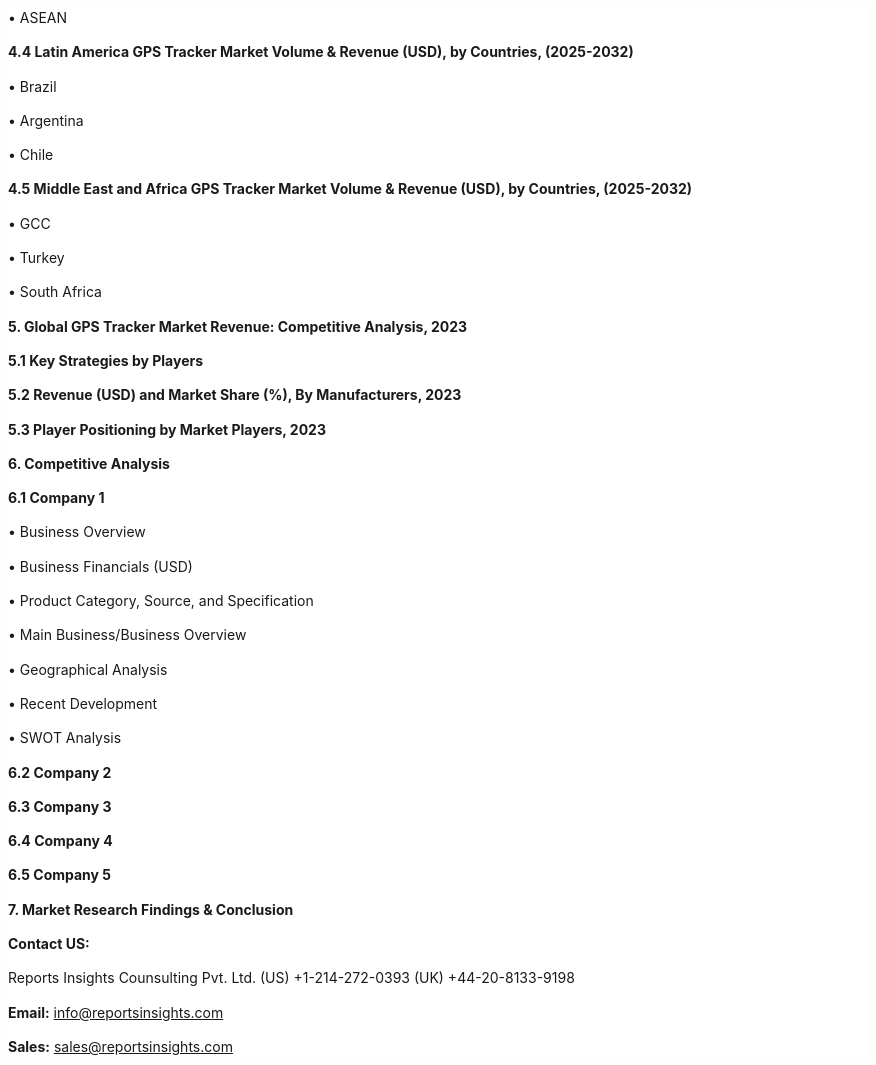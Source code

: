 • ASEAN

<strong>4.4 Latin America GPS Tracker Market Volume &amp; Revenue (USD), by Countries, (2025-2032)</strong>

• Brazil

• Argentina

• Chile

<strong>4.5 Middle East and Africa GPS Tracker Market Volume &amp; Revenue (USD), by Countries, (2025-2032)</strong>

• GCC

• Turkey

• South Africa

<strong>5. Global GPS Tracker Market Revenue: Competitive Analysis, 2023</strong>

<strong>5.1 Key Strategies by Players</strong>

<strong>5.2 Revenue (USD) and Market Share (%), By Manufacturers, 2023</strong>

<strong>5.3 Player Positioning by Market Players, 2023</strong>

<strong>6. Competitive Analysis</strong>

<strong>6.1 Company 1</strong>

• Business Overview

• Business Financials (USD)

• Product Category, Source, and Specification

• Main Business/Business Overview

• Geographical Analysis

• Recent Development

• SWOT Analysis

<strong>6.2 Company 2</strong>

<strong>6.3 Company 3</strong>

<strong>6.4 Company 4</strong>

<strong>6.5 Company 5</strong>

<strong>7. Market Research Findings &amp; Conclusion</strong>

<strong>Contact US:</strong>

Reports Insights Counsulting Pvt. Ltd.
(US) +1-214-272-0393
(UK) +44-20-8133-9198
<p class=""""><b>Email:</b> <a href=mailto:info@reportsinsights.com>info@reportsinsights.com</a></p>
<p class=""""><b>Sales:</b> <a href=mailto:sales@reportsinsights.com>sales@reportsinsights.com</a></p>
